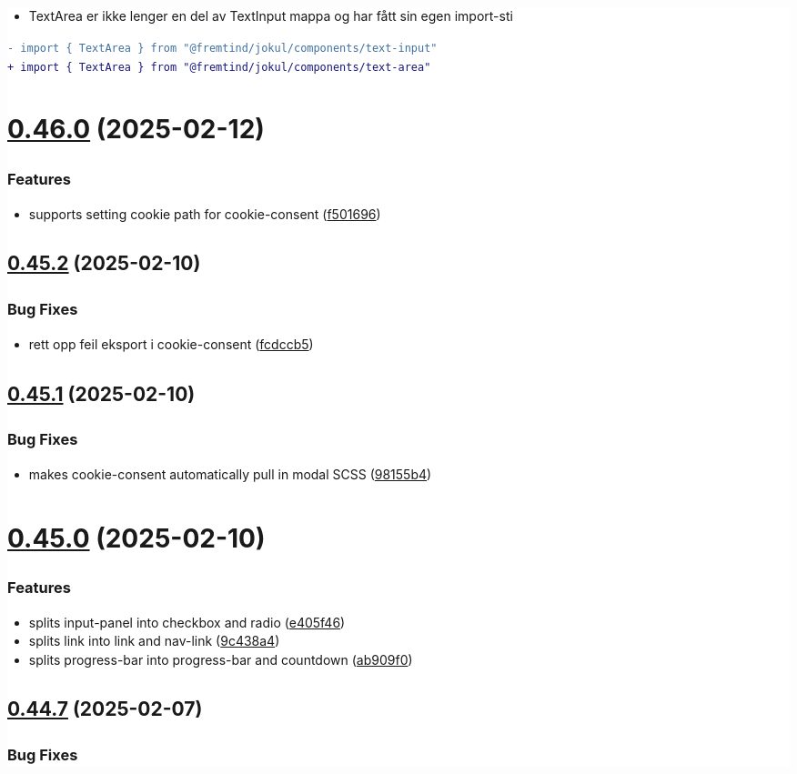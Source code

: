- TextArea er ikke lenger en del av TextInput mappa og har fått sin egen
  import-sti

```diff
- import { TextArea } from "@fremtind/jokul/components/text-input"
+ import { TextArea } from "@fremtind/jokul/components/text-area"
```

# [0.46.0](https://github.com/fremtind/jokul/compare/@fremtind/jokul@0.45.3...@fremtind/jokul@0.46.0) (2025-02-12)

### Features

- supports setting cookie path for cookie-consent ([f501696](https://github.com/fremtind/jokul/commit/f5016965726b2db9e17cd825686e4a0aa7f7dbff))

## [0.45.2](https://github.com/fremtind/jokul/compare/@fremtind/jokul@0.45.1...@fremtind/jokul@0.45.2) (2025-02-10)

### Bug Fixes

- rett opp feil eksport i cookie-consent ([fcdccb5](https://github.com/fremtind/jokul/commit/fcdccb5254e2e7c0b6b3a88727d5bfb91b24fbe4))

## [0.45.1](https://github.com/fremtind/jokul/compare/@fremtind/jokul@0.45.0...@fremtind/jokul@0.45.1) (2025-02-10)

### Bug Fixes

- makes cookie-consent automatically pull in modal SCSS ([98155b4](https://github.com/fremtind/jokul/commit/98155b4cea7a0654bf6d8229acb0348546e8f9f1))

# [0.45.0](https://github.com/fremtind/jokul/compare/@fremtind/jokul@0.44.7...@fremtind/jokul@0.45.0) (2025-02-10)

### Features

- splits input-panel into checkbox and radio ([e405f46](https://github.com/fremtind/jokul/commit/e405f466c71dbcc4da632bfd078921d8d75f1b84))
- splits link into link and nav-link ([9c438a4](https://github.com/fremtind/jokul/commit/9c438a4e6f140df73ed7885880a3bf6d56a93c29))
- splits progress-bar into progress-bar and countdown ([ab909f0](https://github.com/fremtind/jokul/commit/ab909f089c9803f48bcdcbedfb9e634014b1701a))

## [0.44.7](https://github.com/fremtind/jokul/compare/@fremtind/jokul@0.44.6...@fremtind/jokul@0.44.7) (2025-02-07)

### Bug Fixes
